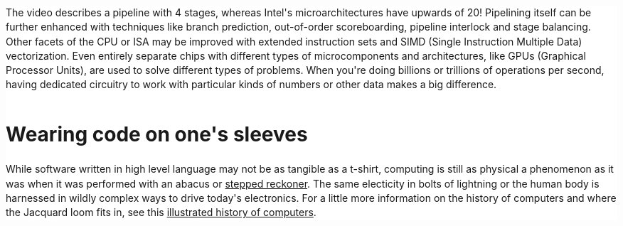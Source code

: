 The video describes a pipeline with 4 stages, whereas Intel's microarchitectures have upwards of 20! Pipelining itself can be further enhanced with techniques like branch prediction, out-of-order scoreboarding, pipeline interlock and stage balancing. Other facets of the CPU or ISA may be improved with extended instruction sets and SIMD (Single Instruction Multiple Data) vectorization. Even entirely separate chips with different types of microcomponents and architectures, like GPUs (Graphical Processor Units), are used to solve different types of problems. When you're doing billions or trillions of operations per second, having dedicated circuitry to work with particular kinds of numbers or other data makes a big difference.

# Wearing code on one's sleeves

While software written in high level language may not be as tangible as a t-shirt, computing is still as physical a phenomenon as it was when it was performed with an abacus or [stepped reckoner](https://en.wikipedia.org/wiki/Stepped_reckoner). The same electicity in bolts of lightning or the human body is harnessed in wildly complex ways to drive today's electronics. For a little more information on the history of computers and where the Jacquard loom fits in, see this [illustrated history of computers](http://www.computersciencelab.com/ComputerHistory/HistoryPt2.htm).
